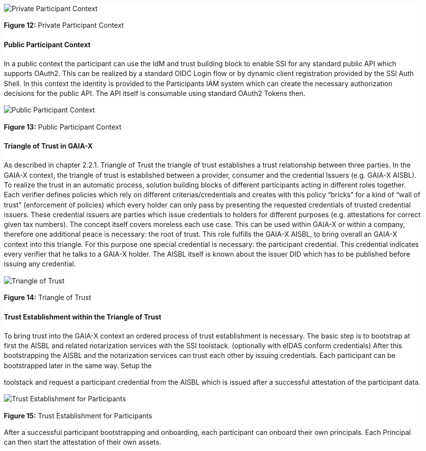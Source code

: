 ![Private Participant Context](./media/Private_Participant_Context.png)

**Figure 12:** Private Participant Context

#### Public Participant Context

In a public context the participant can use the IdM and trust building block to enable SSI for any standard public API which supports OAuth2. This can be realized by a standard OIDC Login flow or by dynamic client registration provided by the SSI Auth Shell. In this context the identity is provided to the Participants IAM system which can create the necessary authorization decisions for the public API. The API itself is consumable using standard OAuth2 Tokens then.

![Public Participant Context](./media/Public_Participant_Context.png)

**Figure 13:** Public Participant Context

#### Triangle of Trust in GAIA-X

As described in chapter 2.2.1. Triangle of Trust the triangle of trust establishes a trust relationship between three parties. In the GAIA-X context, the triangle of trust is established between a provider, consumer and the credential Issuers (e.g. GAIA-X AISBL). To realize the trust in an automatic process, solution building blocks of different participants acting in different roles together. Each verifier defines policies which rely on different criterias/credentials and creates with this policy “bricks” for a kind of “wall of trust” (enforcement of policies) which every holder can only pass by presenting the requested credentials of trusted credential issuers. These credential issuers are parties which issue credentials to holders for different purposes (e.g. attestations for correct given tax numbers). The concept itself covers moreless each use case. This can be used within GAIA-X or within a company, therefore one additional peace is necessary: the root of trust. This role fulfills the GAIA-X AISBL, to bring overall an GAIA-X context into this triangle. For this purpose one special credential is necessary: the participant credential. This credential indicates every verifier that he talks to a GAIA-X holder. The AISBL itself is known about the issuer DID which has to be published before issuing any credential.

![Triangle of Trust](./media/Triangle-of-Trust.png)

**Figure 14:** Triangle of Trust

#### Trust Establishment within the Triangle of Trust

To bring trust into the GAIA-X context an ordered process of trust establishment is necessary. The basic step is to bootstrap at first the AISBL and related notarization services with the SSI toolstack. (optionally with eIDAS conform credentials) After this bootstrapping the AISBL and the notarization services can trust each other by issuing credentials. Each participant can be bootstrapped later in the same way. Setup the

toolstack and request a participant credential from the AISBL which is issued after a successful attestation of the participant data.

![Trust Establishment for Participants](./media/Trust_Establishment_for_Participants.png)

**Figure 15:** Trust Establishment for Participants

After a successful participant bootstrapping and onboarding, each participant can onboard their own principals. Each Principal can then start the attestation of their own assets.

